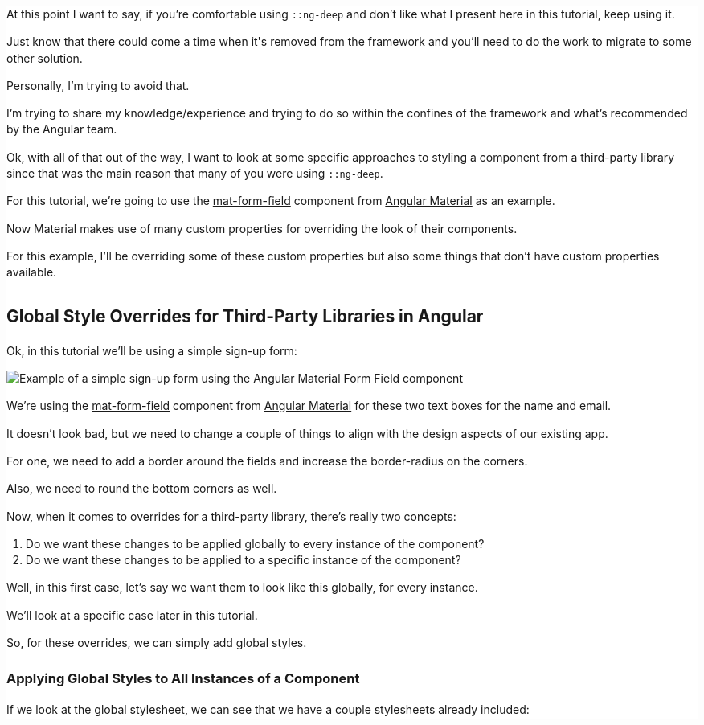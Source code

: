 At this point I want to say, if you’re comfortable using `::ng-deep` and don’t like what I present here in this tutorial, keep using it.

Just know that there could come a time when it's removed from the framework and you’ll need to do the work to migrate to some other solution.

Personally, I’m trying to avoid that.

I’m trying to share my knowledge/experience and trying to do so within the confines of the framework and what’s recommended by the Angular team.

Ok, with all of that out of the way, I want to look at some specific approaches to styling a component from a third-party library since that was the main reason that many of you were using `::ng-deep`.

For this tutorial, we’re going to use the [mat-form-field](https://material.angular.io/components/form-field/overview) component from [Angular Material](https://material.angular.io/components/categories) as an example.

Now Material makes use of many custom properties for overriding the look of their components.

For this example, I’ll be overriding some of these custom properties but also some things that don’t have custom properties available.

## Global Style Overrides for Third-Party Libraries in Angular

Ok, in this tutorial we’ll be using a simple sign-up form:

<div>
<img src="{{ '/assets/img/content/uploads/2025/01-16/demo-2.jpg' | relative_url }}" alt="Example of a simple sign-up form using the Angular Material Form Field component" width="1000" height="784" style="width: 100%; height: auto;">
</div> 

We’re using the [mat-form-field](https://material.angular.io/components/form-field/overview) component from [Angular Material](https://material.angular.io/components/categories) for these two text boxes for the name and email.

It doesn’t look bad, but we need to change a couple of things to align with the design aspects of our existing app. 

For one, we need to add a border around the fields and increase the border-radius on the corners.

Also, we need to round the bottom corners as well.

Now, when it comes to overrides for a third-party library, there’s really two concepts:

1. Do we want these changes to be applied globally to every instance of the component?
2. Do we want these changes to be applied to a specific instance of the component?

Well, in this first case, let’s say we want them to look like this globally, for every instance.

We’ll look at a specific case later in this tutorial.

So, for these overrides, we can simply add global styles.

### Applying Global Styles to All Instances of a Component

If we look at the global stylesheet, we can see that we have a couple stylesheets already included:
